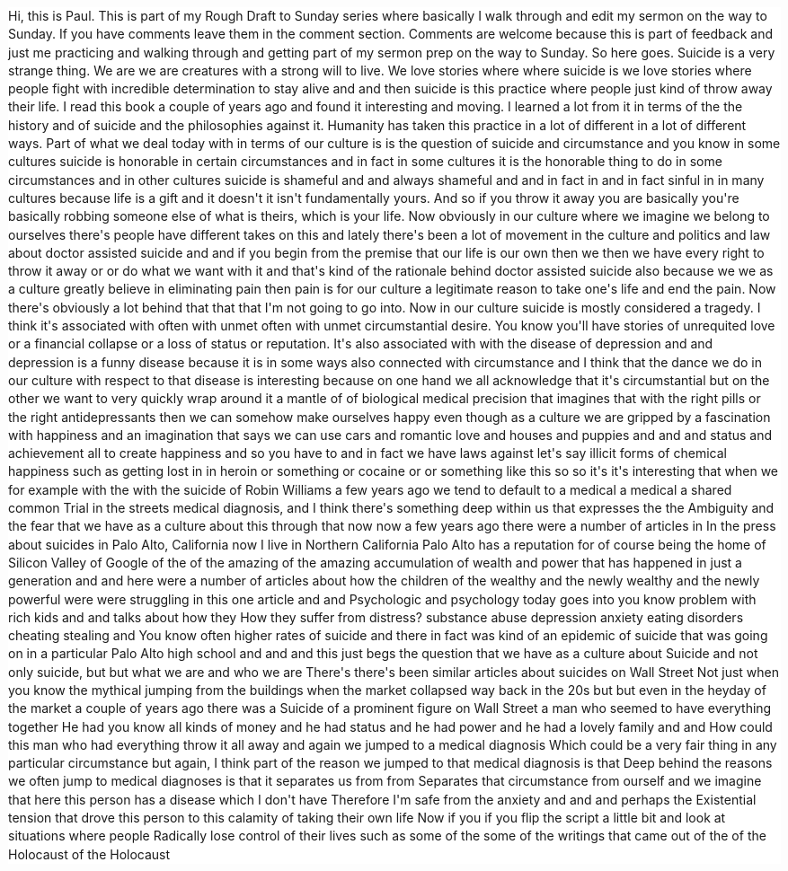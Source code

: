  Hi, this is Paul. This is part of my Rough Draft to Sunday series where basically I walk through and edit my sermon on the way to Sunday. If you have comments leave them in the comment section. Comments are welcome because this is part of feedback and just me practicing and walking through and getting part of my sermon prep on the way to Sunday. So here goes. Suicide is a very strange thing. We are we are creatures with a strong will to live. We love stories where where suicide is we love stories where people fight with incredible determination to stay alive and and then suicide is this practice where people just kind of throw away their life. I read this book a couple of years ago and found it interesting and moving. I learned a lot from it in terms of the the history and of suicide and the philosophies against it. Humanity has taken this practice in a lot of different in a lot of different ways. Part of what we deal today with in terms of our culture is is the question of suicide and circumstance and you know in some cultures suicide is honorable in certain circumstances and in fact in some cultures it is the honorable thing to do in some circumstances and in other cultures suicide is shameful and and always shameful and and in fact in and in fact sinful in in many cultures because life is a gift and it doesn't it isn't fundamentally yours. And so if you throw it away you are basically you're basically robbing someone else of what is theirs, which is your life. Now obviously in our culture where we imagine we belong to ourselves there's people have different takes on this and lately there's been a lot of movement in the culture and politics and law about doctor assisted suicide and and if you begin from the premise that our life is our own then we then we have every right to throw it away or or do what we want with it and that's kind of the rationale behind doctor assisted suicide also because we we as a culture greatly believe in eliminating pain then pain is for our culture a legitimate reason to take one's life and end the pain. Now there's obviously a lot behind that that that I'm not going to go into. Now in our culture suicide is mostly considered a tragedy. I think it's associated with often with unmet often with unmet circumstantial desire. You know you'll have stories of unrequited love or a financial collapse or a loss of status or reputation. It's also associated with with the disease of depression and and depression is a funny disease because it is in some ways also connected with circumstance and I think that the dance we do in our culture with respect to that disease is interesting because on one hand we all acknowledge that it's circumstantial but on the other we want to very quickly wrap around it a mantle of of biological medical precision that imagines that with the right pills or the right antidepressants then we can somehow make ourselves happy even though as a culture we are gripped by a fascination with happiness and an imagination that says we can use cars and romantic love and houses and puppies and and and status and achievement all to create happiness and so you have to and in fact we have laws against let's say illicit forms of chemical happiness such as getting lost in in heroin or something or cocaine or or something like this so so it's it's interesting that when we for example with the with the suicide of Robin Williams a few years ago we tend to default to a medical a medical a shared common Trial in the streets medical diagnosis, and I think there's something deep within us that expresses the the Ambiguity and the fear that we have as a culture about this through that now now a few years ago there were a number of articles in In the press about suicides in Palo Alto, California now I live in Northern California Palo Alto has a reputation for of course being the home of Silicon Valley of Google of the of the amazing of the amazing accumulation of wealth and power that has happened in just a generation and and here were a number of articles about how the children of the wealthy and the newly wealthy and the newly powerful were were struggling in this one article and and Psychologic and psychology today goes into you know problem with rich kids and and talks about how they How they suffer from distress? substance abuse depression anxiety eating disorders cheating stealing and You know often higher rates of suicide and there in fact was kind of an epidemic of suicide that was going on in a particular Palo Alto high school and and and this just begs the question that we have as a culture about Suicide and not only suicide, but but what we are and who we are There's there's been similar articles about suicides on Wall Street Not just when you know the mythical jumping from the buildings when the market collapsed way back in the 20s but but even in the heyday of the market a couple of years ago there was a Suicide of a prominent figure on Wall Street a man who seemed to have everything together He had you know all kinds of money and he had status and he had power and he had a lovely family and and How could this man who had everything throw it all away and again we jumped to a medical diagnosis Which could be a very fair thing in any particular circumstance but again, I think part of the reason we jumped to that medical diagnosis is that Deep behind the reasons we often jump to medical diagnoses is that it separates us from from Separates that circumstance from ourself and we imagine that here this person has a disease which I don't have Therefore I'm safe from the anxiety and and and perhaps the Existential tension that drove this person to this calamity of taking their own life Now if you if you flip the script a little bit and look at situations where people Radically lose control of their lives such as some of the some of the writings that came out of the of the Holocaust of the Holocaust